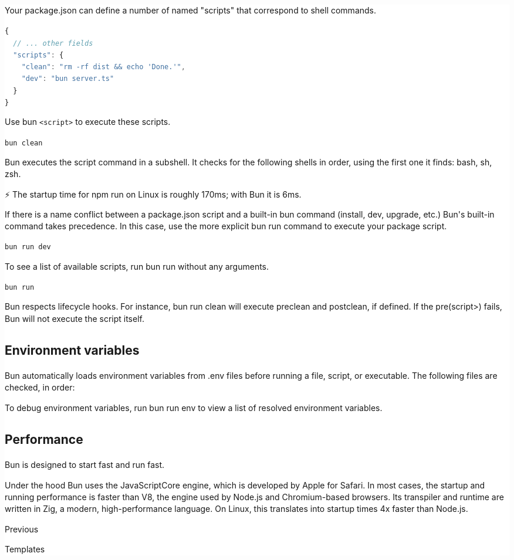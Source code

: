 Your package.json can define a number of named "scripts" that correspond to shell commands.

```typescript
{
  // ... other fields
  "scripts": {
    "clean": "rm -rf dist && echo 'Done.'",
    "dev": "bun server.ts"
  }
}
```

Use bun ```<script>``` to execute these scripts.

```typescript
bun clean
```

Bun executes the script command in a subshell. It checks for the following shells in order, using the first one it finds: bash, sh, zsh.

⚡️ The startup time for npm run on Linux is roughly 170ms; with Bun it is 6ms.

If there is a name conflict between a package.json script and a built-in bun command (install, dev, upgrade, etc.) Bun's built-in command takes precedence. In this case, use the more explicit bun run command to execute your package script.

```typescript
bun run dev
```

To see a list of available scripts, run bun run without any arguments.

```typescript
bun run
```

Bun respects lifecycle hooks. For instance, bun run clean will execute preclean and postclean, if defined. If the pre(script>) fails, Bun will not execute the script itself.

## Environment variables

Bun automatically loads environment variables from .env files before running a file, script, or executable. The following files are checked, in order:

To debug environment variables, run bun run env to view a list of resolved environment variables.

## Performance

Bun is designed to start fast and run fast.

Under the hood Bun uses the JavaScriptCore engine, which is developed by Apple for Safari. In most cases, the startup and running performance is faster than V8, the engine used by Node.js and Chromium-based browsers. Its transpiler and runtime are written in Zig, a modern, high-performance language. On Linux, this translates into startup times 4x faster than Node.js.

Previous

Templates
